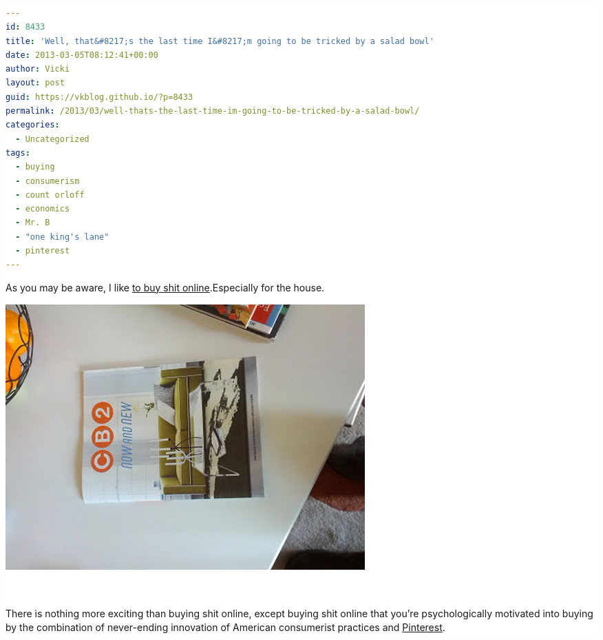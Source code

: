 ```yaml
---
id: 8433
title: 'Well, that&#8217;s the last time I&#8217;m going to be tricked by a salad bowl'
date: 2013-03-05T08:12:41+00:00
author: Vicki
layout: post
guid: https://vkblog.github.io/?p=8433
permalink: /2013/03/well-thats-the-last-time-im-going-to-be-tricked-by-a-salad-bowl/
categories:
  - Uncategorized
tags:
  - buying
  - consumerism
  - count orloff
  - economics
  - Mr. B
  - "one king's lane"
  - pinterest
---
```

As you may be aware, I like <a href="https://vkblog.github.io/2012/07/things-my-husband-will-not-let-my-buy-on-etsy/" target="_blank">to buy shit online</a>.Especially for the house.

[<img class="aligncenter size-full wp-image-8443" alt="Screen shot 2013-03-05 at 8.05.31 AM" src="https://raw.githubusercontent.com/vkblog/vkblog.github.io/master/public/img/2013/03/Screen-shot-2013-03-05-at-8.05.31-AM.png" width="522" height="385" />](https://raw.githubusercontent.com/vkblog/vkblog.github.io/master/public/img/2013/03/Screen-shot-2013-03-05-at-8.05.31-AM.png)

&nbsp;

There is nothing more exciting than buying shit online, except buying shit online that you&#8217;re psychologically motivated into buying by the combination of never-ending innovation of American consumerist practices and <a href="https://vkblog.github.io/2012/12/pinteresting/" target="_blank">Pinterest</a>.
